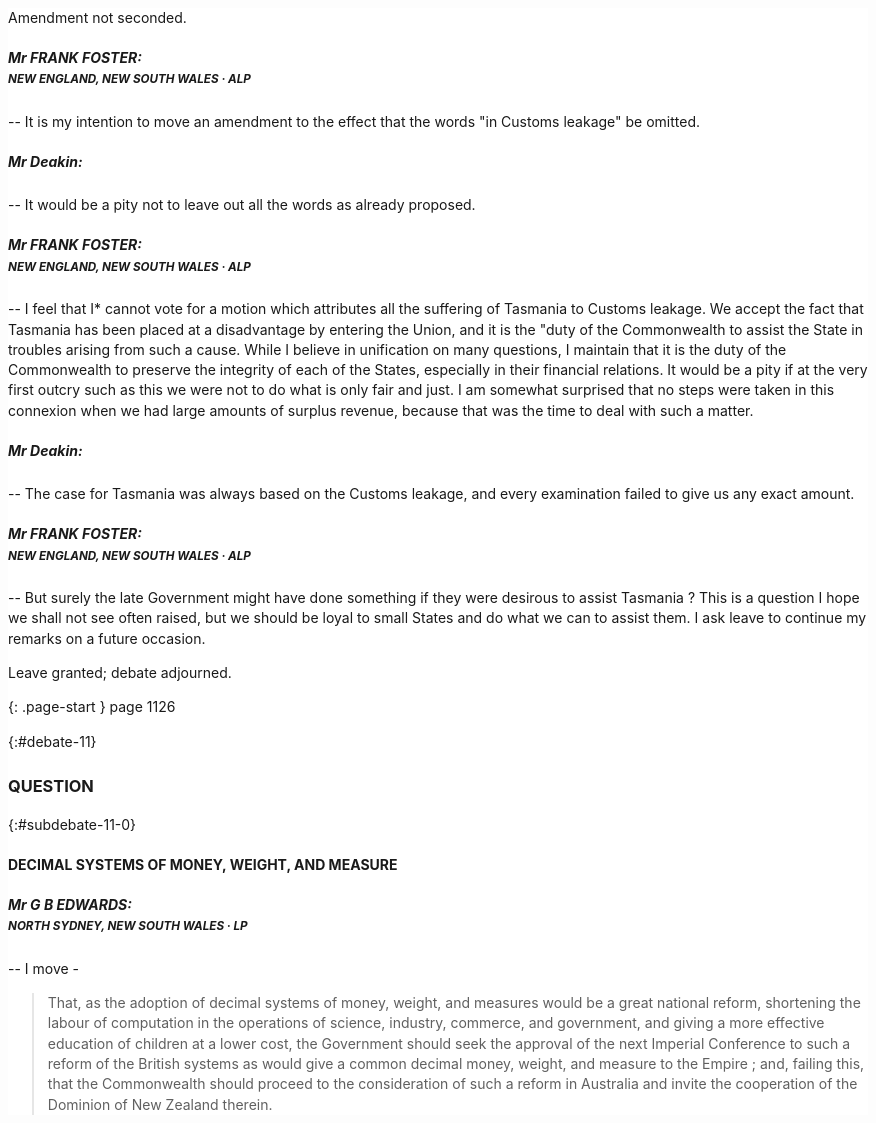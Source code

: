Amendment not seconded. 

##### Mr FRANK FOSTER:<br><small class="text-muted">NEW ENGLAND, NEW SOUTH WALES &middot; ALP</small>

-- It is my intention to move an amendment to the effect that the words "in Customs leakage" be omitted. 

##### Mr Deakin:

-- It would be a pity not to leave out all the words as already proposed. 

##### Mr FRANK FOSTER:<br><small class="text-muted">NEW ENGLAND, NEW SOUTH WALES &middot; ALP</small>

-- I feel that I* cannot vote for a motion which attributes all the suffering of Tasmania to Customs leakage. We accept the fact that Tasmania has been placed at a disadvantage by entering the Union, and it is the "duty of the Commonwealth to assist the State in troubles arising from such a cause. While I believe in unification on many questions, I maintain that it is the duty of the Commonwealth to preserve the integrity of each of the States, especially in their financial relations. It would be a pity if at the very first outcry such as this we were not to do what is only fair and just. I am somewhat surprised that no steps were taken in this connexion when we had large amounts of surplus revenue, because that was the time to deal with such a matter. 

##### Mr Deakin:

-- The case for Tasmania was always based on the Customs leakage, and every examination failed to give us any exact amount. 

##### Mr FRANK FOSTER:<br><small class="text-muted">NEW ENGLAND, NEW SOUTH WALES &middot; ALP</small>

-- But surely the late Government might have done something if they were desirous to assist Tasmania ? This is a question I hope we shall not see often raised, but we should be loyal to small States and do what we can to assist them. I ask leave to continue my remarks on a future occasion. 

Leave granted; debate adjourned. 

{: .page-start }
page 1126

{:#debate-11}
### QUESTION

{:#subdebate-11-0}
#### DECIMAL SYSTEMS OF MONEY, WEIGHT, AND MEASURE

##### Mr G B EDWARDS:<br><small class="text-muted">NORTH SYDNEY, NEW SOUTH WALES &middot; LP</small>

-- I move - 

  >That, as the adoption of decimal systems of money, weight, and measures would be a great national reform, shortening the labour of computation in the operations of science, industry, commerce, and government, and giving a more effective education of children at a lower cost, the Government should seek the approval of the next Imperial Conference to such a reform of the British systems as would give a common decimal money, weight, and measure to the Empire ; and, failing this, that the  Commonwealth should proceed to the consideration of such a reform in Australia and invite the cooperation of the Dominion of New Zealand therein. 
